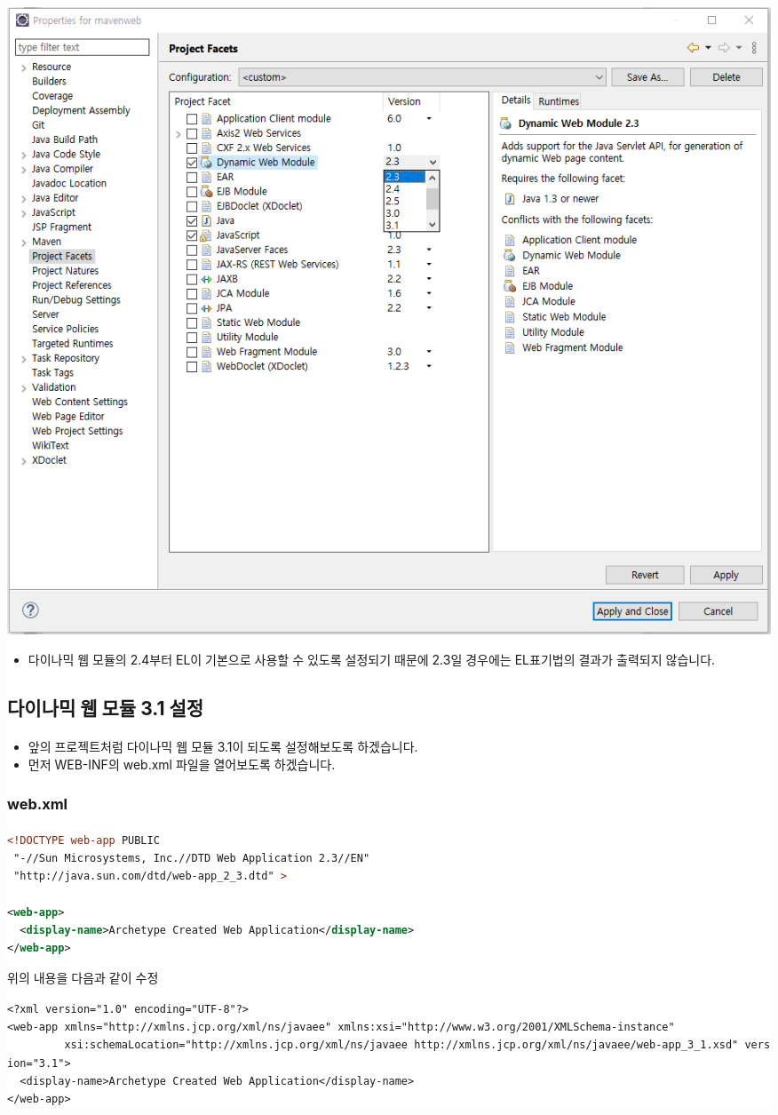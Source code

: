 ![Maven_dynamic_web_module](image/Maven_dynamic_web_module.png)

* 다이나믹 웹 모듈의 2.4부터 EL이 기본으로 사용할 수 있도록 설정되기 때문에 2.3일 경우에는 EL표기법의 결과가 출력되지 않습니다.

## 다이나믹 웹 모듈 3.1 설정
* 앞의 프로젝트처럼 다이나믹 웹 모듈 3.1이 되도록 설정해보도록 하겠습니다.
* 먼저 WEB-INF의 web.xml 파일을 열어보도록 하겠습니다.

### web.xml
```xml
<!DOCTYPE web-app PUBLIC
 "-//Sun Microsystems, Inc.//DTD Web Application 2.3//EN"
 "http://java.sun.com/dtd/web-app_2_3.dtd" >

<web-app>
  <display-name>Archetype Created Web Application</display-name>
</web-app>
```
위의 내용을 다음과 같이 수정
```
<?xml version="1.0" encoding="UTF-8"?>
<web-app xmlns="http://xmlns.jcp.org/xml/ns/javaee" xmlns:xsi="http://www.w3.org/2001/XMLSchema-instance" 
         xsi:schemaLocation="http://xmlns.jcp.org/xml/ns/javaee http://xmlns.jcp.org/xml/ns/javaee/web-app_3_1.xsd" version="3.1">
  <display-name>Archetype Created Web Application</display-name>
</web-app>
```